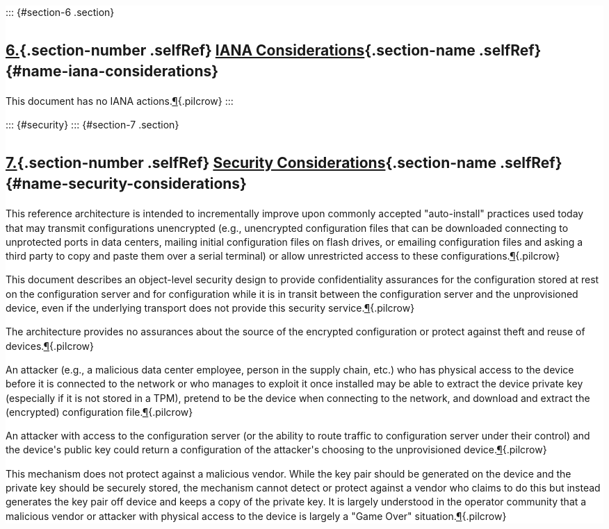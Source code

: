 ::: {#section-6 .section}
## [6.](#section-6){.section-number .selfRef} [IANA Considerations](#name-iana-considerations){.section-name .selfRef} {#name-iana-considerations}

This document has no IANA actions.[¶](#section-6-1){.pilcrow}
:::

::: {#security}
::: {#section-7 .section}
## [7.](#section-7){.section-number .selfRef} [Security Considerations](#name-security-considerations){.section-name .selfRef} {#name-security-considerations}

This reference architecture is intended to incrementally improve upon
commonly accepted \"auto-install\" practices used today that may
transmit configurations unencrypted (e.g., unencrypted configuration
files that can be downloaded connecting to unprotected ports in data
centers, mailing initial configuration files on flash drives, or
emailing configuration files and asking a third party to copy and paste
them over a serial terminal) or allow unrestricted access to these
configurations.[¶](#section-7-1){.pilcrow}

This document describes an object-level security design to provide
confidentiality assurances for the configuration stored at rest on the
configuration server and for configuration while it is in transit
between the configuration server and the unprovisioned device, even if
the underlying transport does not provide this security
service.[¶](#section-7-2){.pilcrow}

The architecture provides no assurances about the source of the
encrypted configuration or protect against theft and reuse of
devices.[¶](#section-7-3){.pilcrow}

An attacker (e.g., a malicious data center employee, person in the
supply chain, etc.) who has physical access to the device before it is
connected to the network or who manages to exploit it once installed may
be able to extract the device private key (especially if it is not
stored in a TPM), pretend to be the device when connecting to the
network, and download and extract the (encrypted) configuration
file.[¶](#section-7-4){.pilcrow}

An attacker with access to the configuration server (or the ability to
route traffic to configuration server under their control) and the
device\'s public key could return a configuration of the attacker\'s
choosing to the unprovisioned device.[¶](#section-7-5){.pilcrow}

This mechanism does not protect against a malicious vendor. While the
key pair should be generated on the device and the private key should be
securely stored, the mechanism cannot detect or protect against a vendor
who claims to do this but instead generates the key pair off device and
keeps a copy of the private key. It is largely understood in the
operator community that a malicious vendor or attacker with physical
access to the device is largely a \"Game Over\"
situation.[¶](#section-7-6){.pilcrow}
